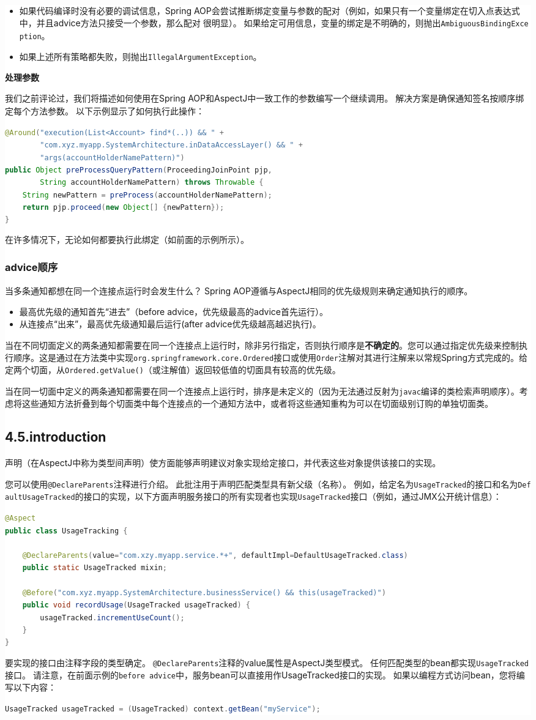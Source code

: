 * 如果代码编译时没有必要的调试信息，Spring AOP会尝试推断绑定变量与参数的配对（例如，如果只有一个变量绑定在切入点表达式中，并且advice方法只接受一个参数，那么配对 很明显）。 如果给定可用信息，变量的绑定是不明确的，则抛出`AmbiguousBindingException`。

* 如果上述所有策略都失败，则抛出`IllegalArgumentException`。

**处理参数**

我们之前评论过，我们将描述如何使用在Spring AOP和AspectJ中一致工作的参数编写一个继续调用。 解决方案是确保通知签名按顺序绑定每个方法参数。 以下示例显示了如何执行此操作：
```java
@Around("execution(List<Account> find*(..)) && " +
        "com.xyz.myapp.SystemArchitecture.inDataAccessLayer() && " +
        "args(accountHolderNamePattern)")
public Object preProcessQueryPattern(ProceedingJoinPoint pjp,
        String accountHolderNamePattern) throws Throwable {
    String newPattern = preProcess(accountHolderNamePattern);
    return pjp.proceed(new Object[] {newPattern});
}
```
在许多情况下，无论如何都要执行此绑定（如前面的示例所示）。

### advice顺序
当多条通知都想在同一个连接点运行时会发生什么？ Spring AOP遵循与AspectJ相同的优先级规则来确定通知执行的顺序。

* 最高优先级的通知首先“进去”（before advice，优先级最高的advice首先运行）。
* 从连接点“出来”，最高优先级通知最后运行(after advice优先级越高越迟执行)。

当在不同切面定义的两条通知都需要在同一个连接点上运行时，除非另行指定，否则执行顺序是**不确定的**。您可以通过指定优先级来控制执行顺序。这是通过在方法类中实现`org.springframework.core.Ordered`接口或使用`Order`注解对其进行注解来以常规Spring方式完成的。给定两个切面，从`Ordered.getValue()`（或注解值）返回较低值的切面具有较高的优先级。

当在同一切面中定义的两条通知都需要在同一个连接点上运行时，排序是未定义的（因为无法通过反射为`javac`编译的类检索声明顺序）。考虑将这些通知方法折叠到每个切面类中每个连接点的一个通知方法中，或者将这些通知重构为可以在切面级别订购的单独切面类。

## 4.5.introduction
声明（在AspectJ中称为类型间声明）使方面能够声明建议对象实现给定接口，并代表这些对象提供该接口的实现。

您可以使用`@DeclareParents`注释进行介绍。 此批注用于声明匹配类型具有新父级（名称）。 例如，给定名为`UsageTracked`的接口和名为`DefaultUsageTracked`的接口的实现，以下方面声明服务接口的所有实现者也实现`UsageTracked`接口（例如，通过JMX公开统计信息）：
```java
@Aspect
public class UsageTracking {

    @DeclareParents(value="com.xzy.myapp.service.*+", defaultImpl=DefaultUsageTracked.class)
    public static UsageTracked mixin;

    @Before("com.xyz.myapp.SystemArchitecture.businessService() && this(usageTracked)")
    public void recordUsage(UsageTracked usageTracked) {
        usageTracked.incrementUseCount();
    }
}
```
要实现的接口由注释字段的类型确定。 `@DeclareParents`注释的value属性是AspectJ类型模式。 任何匹配类型的bean都实现`UsageTracked`接口。 请注意，在前面示例的`before advice`中，服务bean可以直接用作UsageTracked接口的实现。 如果以编程方式访问bean，您将编写以下内容：
```java
UsageTracked usageTracked = (UsageTracked) context.getBean("myService");
```


```java
```
```java
```

```java
```

```java
```





